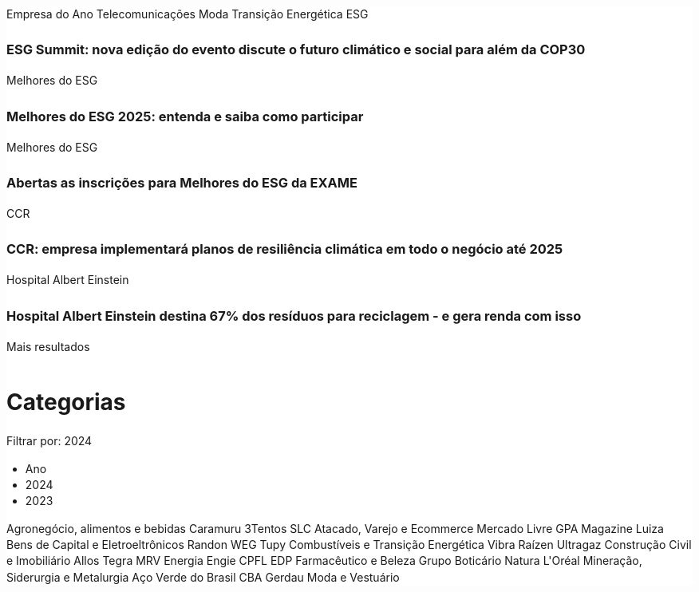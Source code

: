 
Empresa do Ano
Telecomunicações
Moda
Transição Energética
ESG
### ESG Summit: nova edição do evento discute o futuro climático e social para além da COP30
Melhores do ESG
### Melhores do ESG 2025: entenda e saiba como participar
Melhores do ESG
### Abertas as inscrições para Melhores do ESG da EXAME
CCR
### CCR: empresa implementará planos de resiliência climática em todo o negócio até 2025
Hospital Albert Einstein
### Hospital Albert Einstein destina 67% dos resíduos para reciclagem - e gera renda com isso
Mais resultados
# Categorias
Filtrar por:
2024
  * Ano
  * 2024
  * 2023


Agronegócio, alimentos e bebidas
Caramuru
3Tentos
SLC
Atacado, Varejo e Ecommerce
Mercado Livre
GPA
Magazine Luiza
Bens de Capital e Eletroeltrônicos
Randon
WEG
Tupy
Combustíveis e Transição Energética
Vibra
Raízen
Ultragaz
Construção Civil e Imobiliário
Allos
Tegra
MRV
Energia
Engie
CPFL
EDP
Farmacêutico e Beleza
Grupo Boticário
Natura
L'Oréal
Mineração, Siderurgia e Metalurgia
Aço Verde do Brasil
CBA
Gerdau
Moda e Vestuário